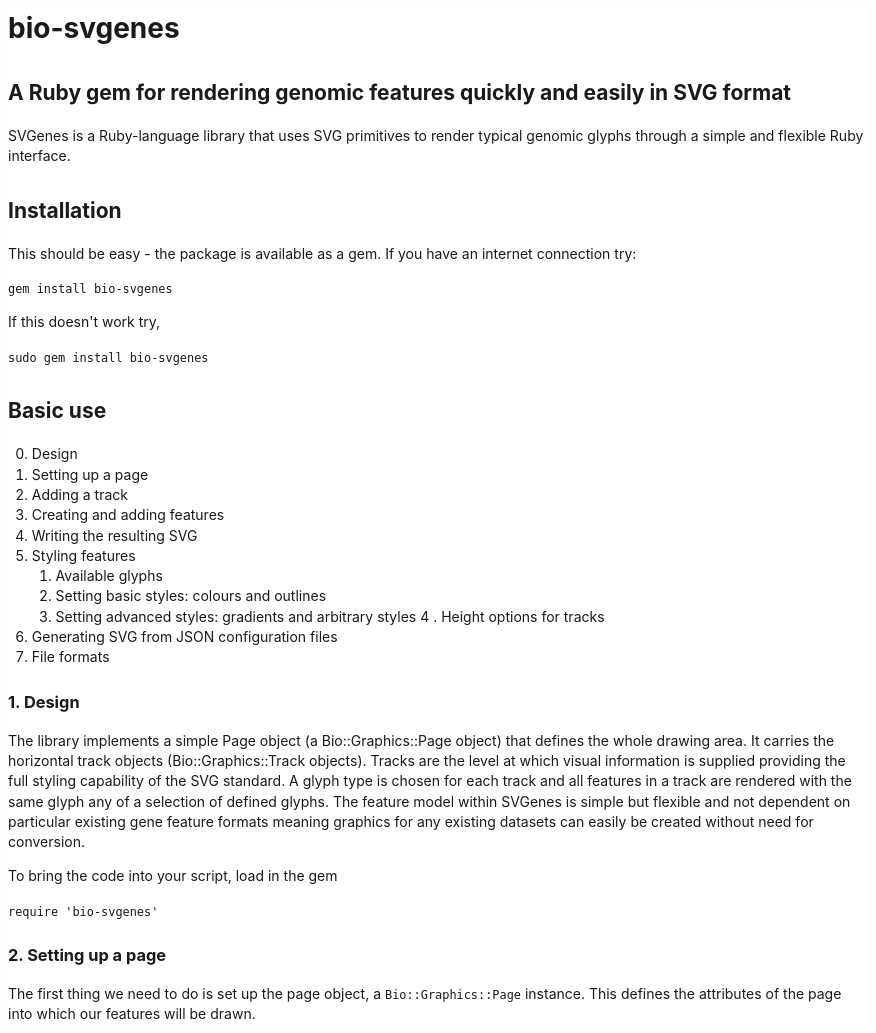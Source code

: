 # bio-svgenes

## A Ruby gem for rendering genomic features quickly and easily in SVG format
SVGenes is a Ruby-language library that uses SVG primitives to render typical genomic glyphs through a simple and flexible Ruby interface. 

## Installation

This should be easy - the package is available as a gem. If you have an internet connection try:

	gem install bio-svgenes
	
If this doesn't work try,

	sudo gem install bio-svgenes

## Basic use
0. Design
1. Setting up a page
2. Adding a track
3. Creating and adding features
4. Writing the resulting SVG
5. Styling features
	1. Available glyphs
	2. Setting basic styles: colours and outlines
	3. Setting advanced styles: gradients and arbitrary styles
	4 . Height options for tracks
6. Generating SVG from JSON configuration files
7. File formats


### 1. Design
The library implements a simple Page object (a Bio::Graphics::Page object) that defines the whole drawing area. It carries the horizontal track objects (Bio::Graphics::Track objects). Tracks are the level at which visual information is supplied providing the full styling capability of the SVG standard. 
A glyph type is chosen for each track and all features in a track are rendered with the same glyph any of a selection of defined glyphs. The feature model within SVGenes is simple but flexible and not dependent on particular existing gene feature formats meaning graphics for any existing datasets can easily be created without need for conversion.


To bring the code into your script, load in the gem

	require 'bio-svgenes'

### 2. Setting up a page

The first thing we need to do is set up the page object, a `Bio::Graphics::Page` instance. This defines the attributes of the page into which our features will be drawn.
